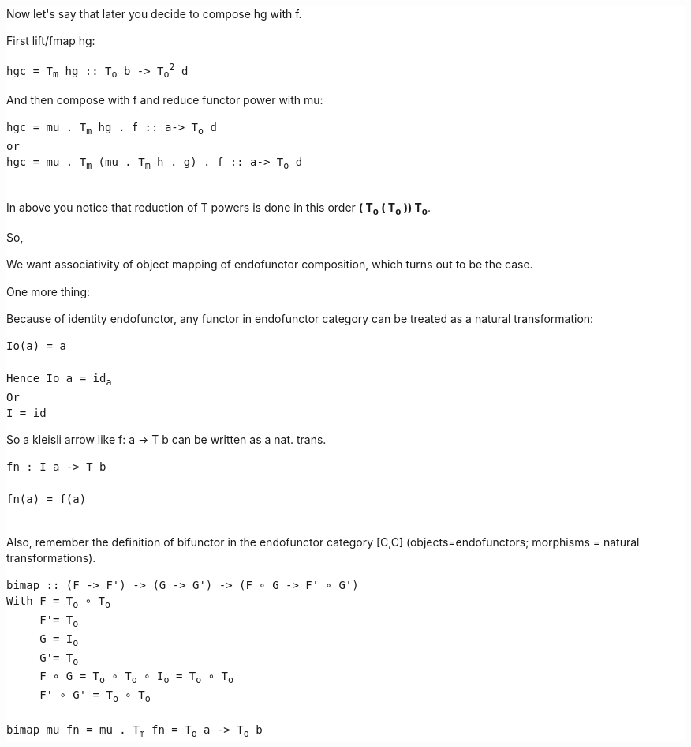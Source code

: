 Now let's say that later you decide to compose hg with f.

First lift/fmap hg:

<pre>
hgc = T<sub>m</sub> hg :: T<sub>o</sub> b -> T<sub>o</sub><sup>2</sup> d
</pre>

And then compose with f and reduce functor power with mu:
<pre>
hgc = mu . T<sub>m</sub> hg . f :: a-> T<sub>o</sub> d
or
hgc = mu . T<sub>m</sub> (mu . T<sub>m</sub> h . g) . f :: a-> T<sub>o</sub> d

</pre>

In above you notice that reduction of T powers is done in this order <strong>( T<sub>o</sub> ( T<sub>o</sub> ))  T<sub>o</sub></strong>.

So,

We want associativity of object mapping of endofunctor composition, which turns out to be the case.

One more thing:

Because of identity endofunctor, any functor in endofunctor category can be treated as a natural transformation:

<pre>
Io(a) = a

Hence Io a = id<sub>a</sub>
Or
I = id
</pre>

So a kleisli arrow like f: a -> T b can be written as a nat. trans.

<pre>
fn : I a -> T b

fn(a) = f(a)

</pre>


Also, remember the definition of bifunctor in the endofunctor category [C,C] (objects=endofunctors; morphisms = natural transformations).

<pre>
bimap :: (F -> F') -> (G -> G') -> (F ∘ G -> F' ∘ G')
With F = T<sub>o</sub> ∘ T<sub>o</sub>
     F'= T<sub>o</sub>
     G = I<sub>o</sub>
     G'= T<sub>o</sub>
     F ∘ G = T<sub>o</sub> ∘ T<sub>o</sub> ∘ I<sub>o</sub> = T<sub>o</sub> ∘ T<sub>o</sub>
     F' ∘ G' = T<sub>o</sub> ∘ T<sub>o</sub>

bimap mu fn = mu . T<sub>m</sub> fn = T<sub>o</sub> a -> T<sub>o</sub> b
</pre>
